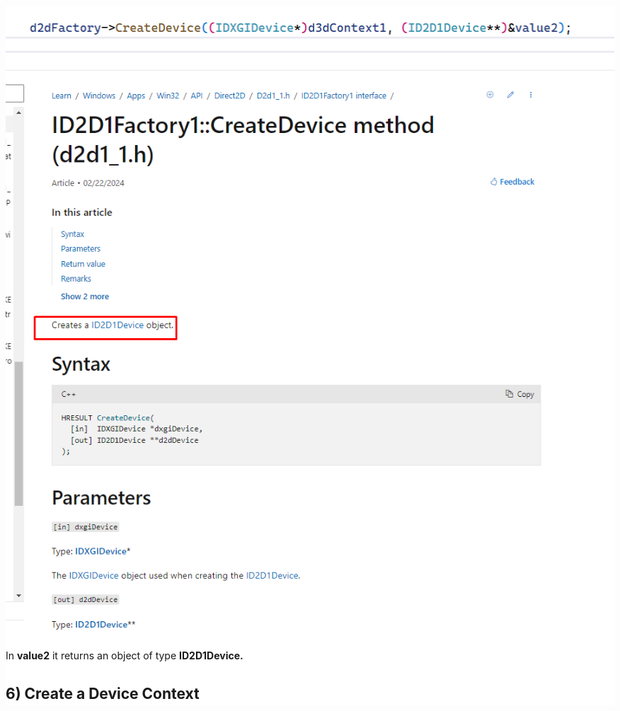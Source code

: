 ![](./media/image63.png) ![](./media/image64.png)

In **value2** it returns an object of type **ID2D1Device.**

## 

## 6) Create a Device Context

